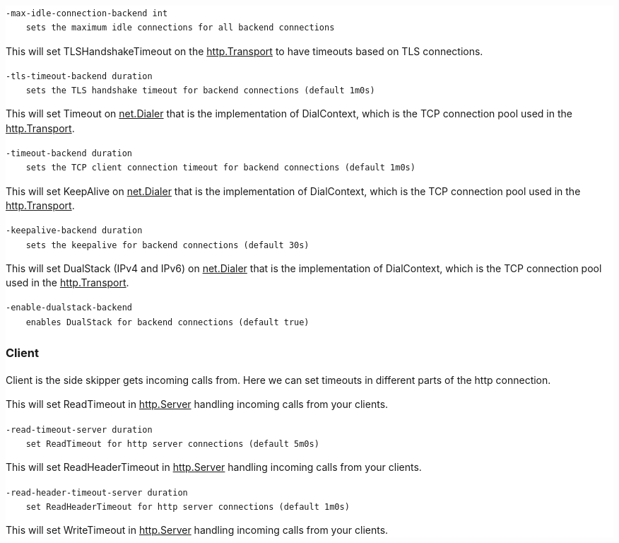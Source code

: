    -max-idle-connection-backend int
        sets the maximum idle connections for all backend connections

This will set TLSHandshakeTimeout on the
[http.Transport](https://golang.org/pkg/net/http/#Transport) to have
timeouts based on TLS connections.

    -tls-timeout-backend duration
        sets the TLS handshake timeout for backend connections (default 1m0s)

This will set Timeout on
[net.Dialer](https://golang.org/pkg/net/#Dialer) that is the
implementation of DialContext, which is the TCP connection pool used in the
[http.Transport](https://golang.org/pkg/net/http/#Transport).

    -timeout-backend duration
        sets the TCP client connection timeout for backend connections (default 1m0s)

This will set KeepAlive on
[net.Dialer](https://golang.org/pkg/net/#Dialer) that is the
implementation of DialContext, which is the TCP connection pool used in the
[http.Transport](https://golang.org/pkg/net/http/#Transport).

    -keepalive-backend duration
        sets the keepalive for backend connections (default 30s)

This will set DualStack (IPv4 and IPv6) on
[net.Dialer](https://golang.org/pkg/net/#Dialer) that is the
implementation of DialContext, which is the TCP connection pool used in the
[http.Transport](https://golang.org/pkg/net/http/#Transport).

    -enable-dualstack-backend
        enables DualStack for backend connections (default true)


### Client

Client is the side skipper gets incoming calls from.
Here we can set timeouts in different parts of the http connection.

This will set ReadTimeout in
[http.Server](https://golang.org/pkg/net/http/#Server) handling
incoming calls from your clients.

    -read-timeout-server duration
        set ReadTimeout for http server connections (default 5m0s)

This will set ReadHeaderTimeout in
[http.Server](https://golang.org/pkg/net/http/#Server) handling
incoming calls from your clients.

    -read-header-timeout-server duration
        set ReadHeaderTimeout for http server connections (default 1m0s)

This will set WriteTimeout in
[http.Server](https://golang.org/pkg/net/http/#Server) handling
incoming calls from your clients.
